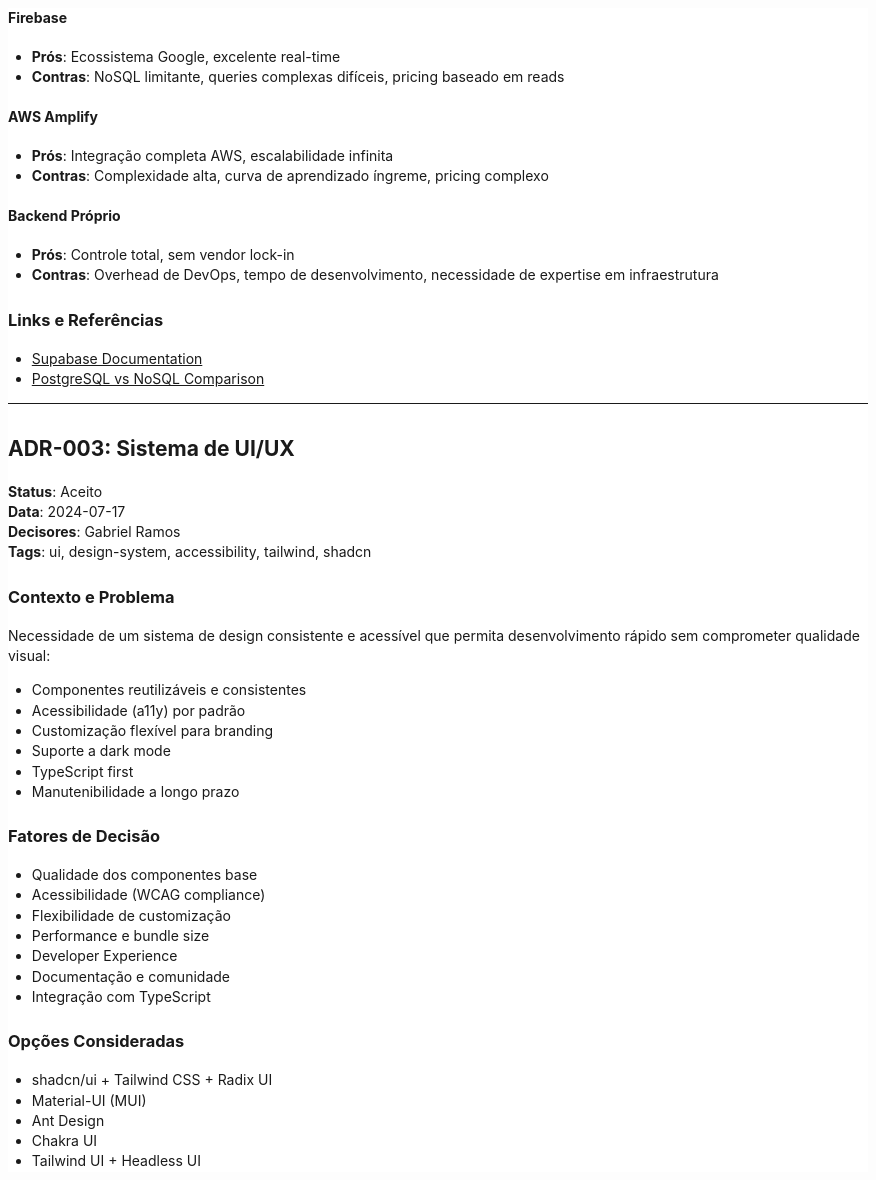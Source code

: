 #### Firebase
* **Prós**: Ecossistema Google, excelente real-time
* **Contras**: NoSQL limitante, queries complexas difíceis, pricing baseado em reads

#### AWS Amplify
* **Prós**: Integração completa AWS, escalabilidade infinita
* **Contras**: Complexidade alta, curva de aprendizado íngreme, pricing complexo

#### Backend Próprio
* **Prós**: Controle total, sem vendor lock-in
* **Contras**: Overhead de DevOps, tempo de desenvolvimento, necessidade de expertise em infraestrutura

### Links e Referências

* [Supabase Documentation](https://supabase.com/docs)
* [PostgreSQL vs NoSQL Comparison](https://blog.supabase.com/postgres-vs-mongodb)

---

## ADR-003: Sistema de UI/UX

**Status**: Aceito  
**Data**: 2024-07-17  
**Decisores**: Gabriel Ramos  
**Tags**: ui, design-system, accessibility, tailwind, shadcn

### Contexto e Problema

Necessidade de um sistema de design consistente e acessível que permita desenvolvimento rápido sem comprometer qualidade visual:
- Componentes reutilizáveis e consistentes
- Acessibilidade (a11y) por padrão
- Customização flexível para branding
- Suporte a dark mode
- TypeScript first
- Manutenibilidade a longo prazo

### Fatores de Decisão

* Qualidade dos componentes base
* Acessibilidade (WCAG compliance)
* Flexibilidade de customização
* Performance e bundle size
* Developer Experience
* Documentação e comunidade
* Integração com TypeScript

### Opções Consideradas

* shadcn/ui + Tailwind CSS + Radix UI
* Material-UI (MUI)
* Ant Design
* Chakra UI
* Tailwind UI + Headless UI

